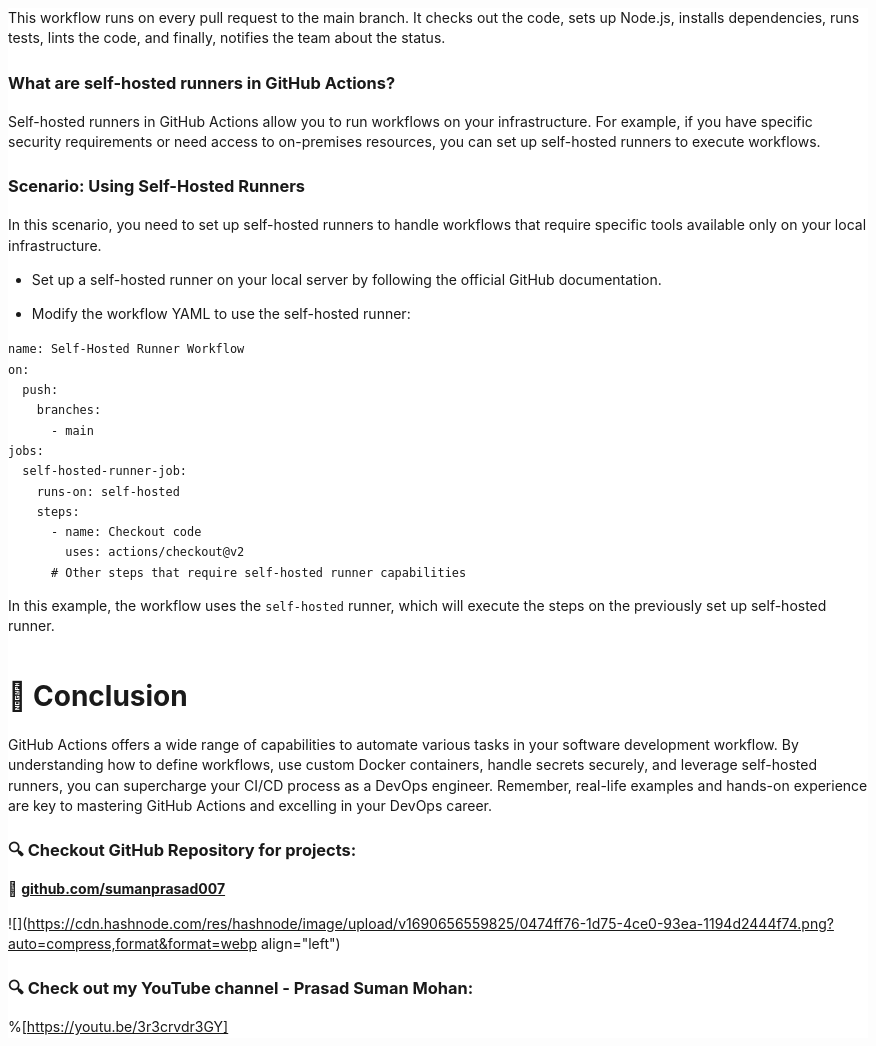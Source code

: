 This workflow runs on every pull request to the main branch. It checks out the code, sets up Node.js, installs dependencies, runs tests, lints the code, and finally, notifies the team about the status.

### **What are self-hosted runners in GitHub Actions?**

Self-hosted runners in GitHub Actions allow you to run workflows on your infrastructure. For example, if you have specific security requirements or need access to on-premises resources, you can set up self-hosted runners to execute workflows.

### **Scenario: Using Self-Hosted Runners**

In this scenario, you need to set up self-hosted runners to handle workflows that require specific tools available only on your local infrastructure.

* Set up a self-hosted runner on your local server by following the official GitHub documentation.
    
* Modify the workflow YAML to use the self-hosted runner:
    

```plaintext
name: Self-Hosted Runner Workflow
on:
  push:
    branches:
      - main
jobs:
  self-hosted-runner-job:
    runs-on: self-hosted
    steps:
      - name: Checkout code
        uses: actions/checkout@v2
      # Other steps that require self-hosted runner capabilities
```

In this example, the workflow uses the `self-hosted` runner, which will execute the steps on the previously set up self-hosted runner.

# **📍 Conclusion**

GitHub Actions offers a wide range of capabilities to automate various tasks in your software development workflow. By understanding how to define workflows, use custom Docker containers, handle secrets securely, and leverage self-hosted runners, you can supercharge your CI/CD process as a DevOps engineer. Remember, real-life examples and hands-on experience are key to mastering GitHub Actions and excelling in your DevOps career.

### **🔍 Checkout GitHub Repository for projects:**

**🔗** [**github.com/sumanprasad007**](http://github.com/sumanprasad007)

![](https://cdn.hashnode.com/res/hashnode/image/upload/v1690656559825/0474ff76-1d75-4ce0-93ea-1194d2444f74.png?auto=compress,format&format=webp align="left")

### **🔍 Check out my YouTube channel - Prasad Suman Mohan:**

%[https://youtu.be/3r3crvdr3GY]